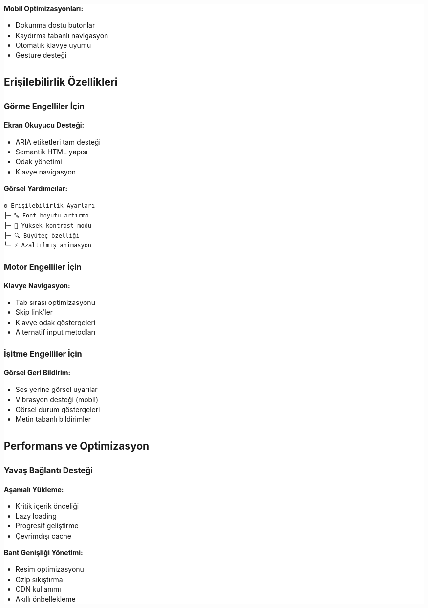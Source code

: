 **Mobil Optimizasyonları:**
- Dokunma dostu butonlar
- Kaydırma tabanlı navigasyon
- Otomatik klavye uyumu
- Gesture desteği

## Erişilebilirlik Özellikleri

### Görme Engelliler İçin

**Ekran Okuyucu Desteği:**
- ARIA etiketleri tam desteği
- Semantik HTML yapısı
- Odak yönetimi
- Klavye navigasyon

**Görsel Yardımcılar:**
```
⚙️ Erişilebilirlik Ayarları
├─ 🔤 Font boyutu artırma
├─ 🎨 Yüksek kontrast modu
├─ 🔍 Büyüteç özelliği
└─ ⚡ Azaltılmış animasyon
```

### Motor Engelliler İçin

**Klavye Navigasyon:**
- Tab sırası optimizasyonu
- Skip link'ler
- Klavye odak göstergeleri
- Alternatif input metodları

### İşitme Engelliler İçin

**Görsel Geri Bildirim:**
- Ses yerine görsel uyarılar
- Vibrasyon desteği (mobil)
- Görsel durum göstergeleri
- Metin tabanlı bildirimler

## Performans ve Optimizasyon

### Yavaş Bağlantı Desteği

**Aşamalı Yükleme:**
- Kritik içerik önceliği
- Lazy loading
- Progresif geliştirme
- Çevrimdışı cache

**Bant Genişliği Yönetimi:**
- Resim optimizasyonu
- Gzip sıkıştırma
- CDN kullanımı
- Akıllı önbellekleme
